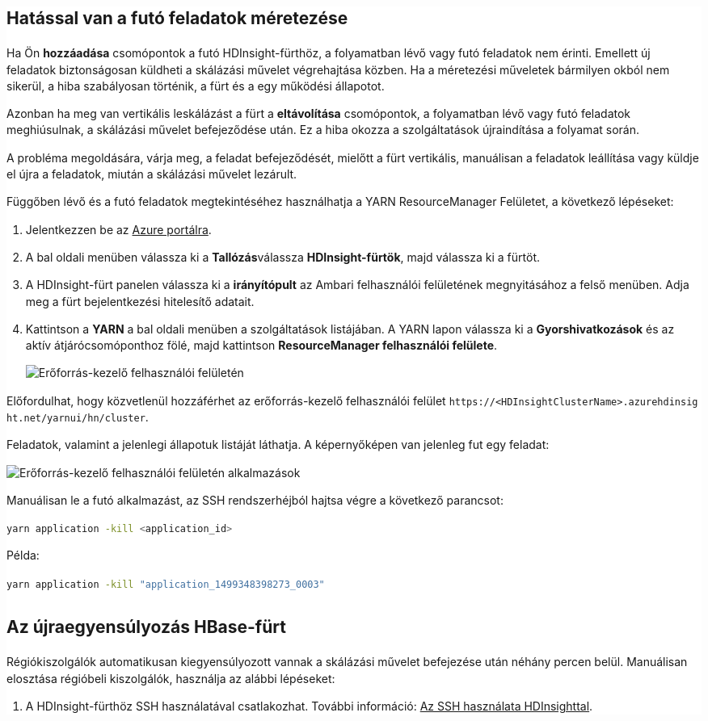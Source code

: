 ## <a name="scaling-impacts-on-running-jobs"></a>Hatással van a futó feladatok méretezése

Ha Ön **hozzáadása** csomópontok a futó HDInsight-fürthöz, a folyamatban lévő vagy futó feladatok nem érinti. Emellett új feladatok biztonságosan küldheti a skálázási művelet végrehajtása közben. Ha a méretezési műveletek bármilyen okból nem sikerül, a hiba szabályosan történik, a fürt és a egy működési állapotot.

Azonban ha meg van vertikális leskálázást a fürt a **eltávolítása** csomópontok, a folyamatban lévő vagy futó feladatok meghiúsulnak, a skálázási művelet befejeződése után. Ez a hiba okozza a szolgáltatások újraindítása a folyamat során.

A probléma megoldására, várja meg, a feladat befejeződését, mielőtt a fürt vertikális, manuálisan a feladatok leállítása vagy küldje el újra a feladatok, miután a skálázási művelet lezárult.

Függőben lévő és a futó feladatok megtekintéséhez használhatja a YARN ResourceManager Felületet, a következő lépéseket:

1. Jelentkezzen be az [Azure portálra](https://portal.azure.com).
2. A bal oldali menüben válassza ki a **Tallózás**válassza **HDInsight-fürtök**, majd válassza ki a fürtöt.
3. A HDInsight-fürt panelen válassza ki a **irányítópult** az Ambari felhasználói felületének megnyitásához a felső menüben. Adja meg a fürt bejelentkezési hitelesítő adatait.
4. Kattintson a **YARN** a bal oldali menüben a szolgáltatások listájában. A YARN lapon válassza ki a **Gyorshivatkozások** és az aktív átjárócsomóponthoz fölé, majd kattintson **ResourceManager felhasználói felülete**.

    ![Erőforrás-kezelő felhasználói felületén](./media/hdinsight-scaling-best-practices/resourcemanager-ui.png)

Előfordulhat, hogy közvetlenül hozzáférhet az erőforrás-kezelő felhasználói felület `https://<HDInsightClusterName>.azurehdinsight.net/yarnui/hn/cluster`.

Feladatok, valamint a jelenlegi állapotuk listáját láthatja. A képernyőképen van jelenleg fut egy feladat:

![Erőforrás-kezelő felhasználói felületén alkalmazások](./media/hdinsight-scaling-best-practices/resourcemanager-ui-applications.png)

Manuálisan le a futó alkalmazást, az SSH rendszerhéjból hajtsa végre a következő parancsot:

```bash
yarn application -kill <application_id>
```

Példa:

```bash
yarn application -kill "application_1499348398273_0003"
```

## <a name="rebalancing-an-hbase-cluster"></a>Az újraegyensúlyozás HBase-fürt

Régiókiszolgálók automatikusan kiegyensúlyozott vannak a skálázási művelet befejezése után néhány percen belül. Manuálisan elosztása régióbeli kiszolgálók, használja az alábbi lépéseket:

1. A HDInsight-fürthöz SSH használatával csatlakozhat. További információ: [Az SSH használata HDInsighttal](hdinsight-hadoop-linux-use-ssh-unix.md).
